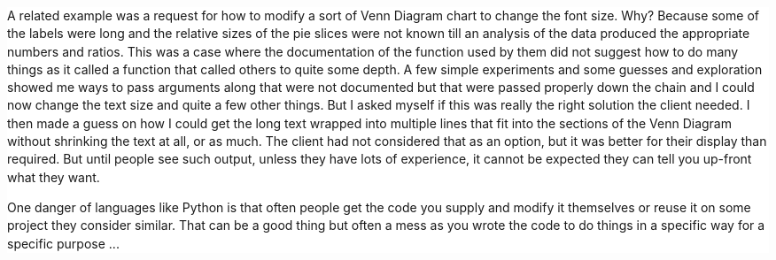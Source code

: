 A related example was a request for how to modify a sort of Venn Diagram  chart to change the font size. Why? Because some of the labels were long and the relative sizes of the pie slices were not known till an analysis of the data produced the appropriate numbers and ratios. This was a case where the documentation of the function used by them did not suggest how to do many things as it called a function that called others to quite some depth. A few simple experiments and some guesses and exploration showed me ways to pass arguments along that were not documented but that were passed properly down the chain and I could now change the text size and quite a few other things. But I asked myself if this was really the right solution the client needed. I then made a guess on how I could get the long text wrapped into multiple lines that fit into the sections of the Venn Diagram without shrinking the text at all, or as much. The client had not considered that as an option, but it was better for their display than required. But until people see such output, unless they have lots of experience, it cannot be expected they can tell you up-front what they want.

One danger of languages like Python is that often people get the code you supply and modify it themselves or reuse it on some project they consider similar. That can be a good thing but often a mess as you wrote the code to do things in a specific way for a specific purpose ...
